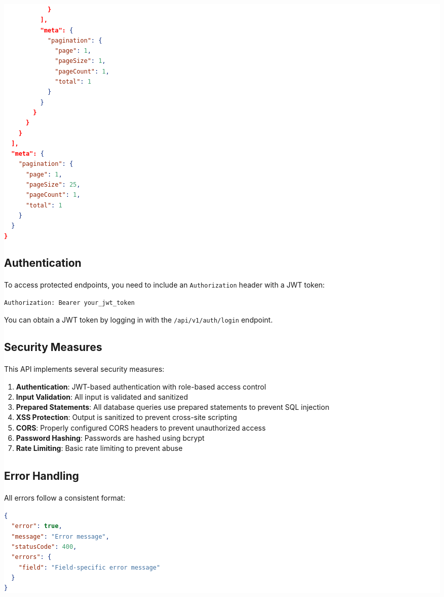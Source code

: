 ```json
            }
          ],
          "meta": {
            "pagination": {
              "page": 1,
              "pageSize": 1,
              "pageCount": 1,
              "total": 1
            }
          }
        }
      }
    }
  ],
  "meta": {
    "pagination": {
      "page": 1,
      "pageSize": 25,
      "pageCount": 1,
      "total": 1
    }
  }
}
```

## Authentication

To access protected endpoints, you need to include an `Authorization` header with a JWT token:

```
Authorization: Bearer your_jwt_token
```

You can obtain a JWT token by logging in with the `/api/v1/auth/login` endpoint.

## Security Measures

This API implements several security measures:

1. **Authentication**: JWT-based authentication with role-based access control
2. **Input Validation**: All input is validated and sanitized
3. **Prepared Statements**: All database queries use prepared statements to prevent SQL injection
4. **XSS Protection**: Output is sanitized to prevent cross-site scripting
5. **CORS**: Properly configured CORS headers to prevent unauthorized access
6. **Password Hashing**: Passwords are hashed using bcrypt
7. **Rate Limiting**: Basic rate limiting to prevent abuse

## Error Handling

All errors follow a consistent format:

```json
{
  "error": true,
  "message": "Error message",
  "statusCode": 400,
  "errors": {
    "field": "Field-specific error message"
  }
}
```
